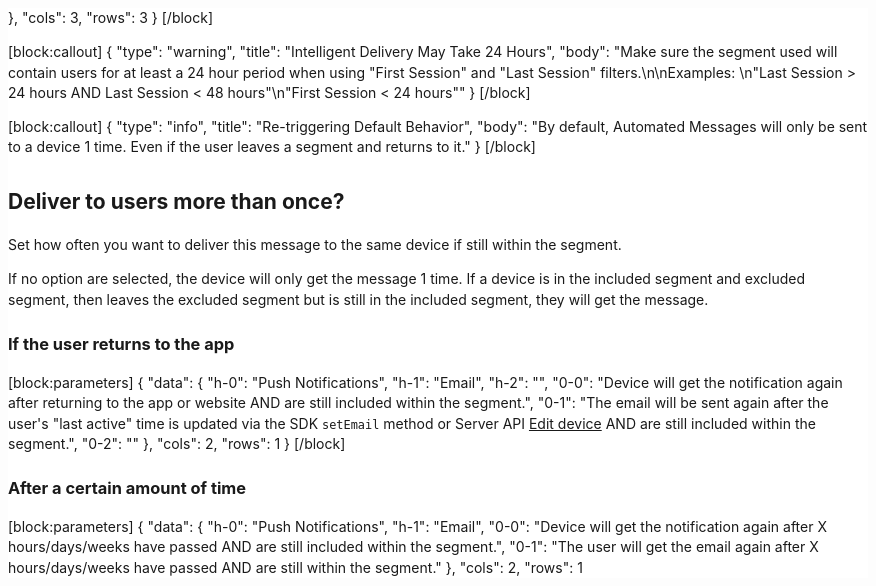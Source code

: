  },
  "cols": 3,
  "rows": 3
}
[/block]

[block:callout]
{
  "type": "warning",
  "title": "Intelligent Delivery May Take 24 Hours",
  "body": "Make sure the segment used will contain users for at least a 24 hour period when using \"First Session\" and \"Last Session\" filters.\n\nExamples: \n\"Last Session > 24 hours AND Last Session < 48 hours\"\n\"First Session < 24 hours\""
}
[/block]

[block:callout]
{
  "type": "info",
  "title": "Re-triggering Default Behavior",
  "body": "By default, Automated Messages will only be sent to a device 1 time. Even if the user leaves a segment and returns to it."
}
[/block]
## Deliver to users more than once?

Set how often you want to deliver this message to the same device if still within the segment.

If no option are selected, the device will only get the message 1 time. If a device is in the included segment and excluded segment, then leaves the excluded segment but is still in the included segment, they will get the message.

### If the user returns to the app
[block:parameters]
{
  "data": {
    "h-0": "Push Notifications",
    "h-1": "Email",
    "h-2": "",
    "0-0": "Device will get the notification again after returning to the app or website AND are still included within the segment.",
    "0-1": "The email will be sent again after the user's \"last active\" time is updated via the SDK `setEmail` method or Server API [Edit device](ref:edit-device) AND are still included within the segment.",
    "0-2": ""
  },
  "cols": 2,
  "rows": 1
}
[/block]
### After a certain amount of time
[block:parameters]
{
  "data": {
    "h-0": "Push Notifications",
    "h-1": "Email",
    "0-0": "Device will get the notification again after X hours/days/weeks have passed AND are still included within the segment.",
    "0-1": "The user will get the email again after X hours/days/weeks have passed AND are still within the segment."
  },
  "cols": 2,
  "rows": 1